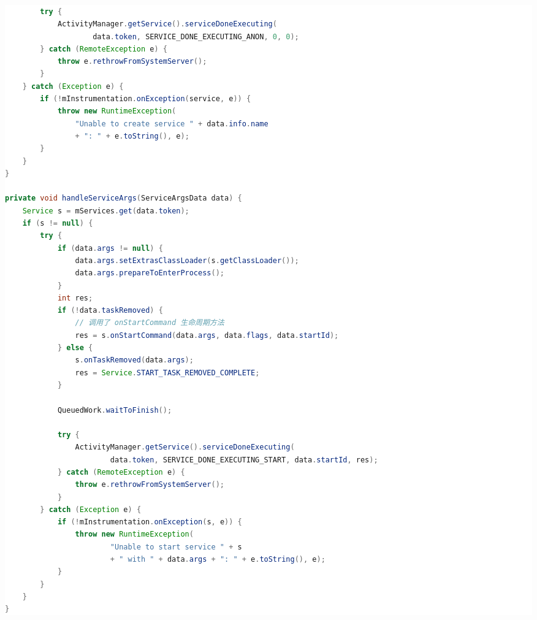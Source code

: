```java
        try {
            ActivityManager.getService().serviceDoneExecuting(
                    data.token, SERVICE_DONE_EXECUTING_ANON, 0, 0);
        } catch (RemoteException e) {
            throw e.rethrowFromSystemServer();
        }
    } catch (Exception e) {
        if (!mInstrumentation.onException(service, e)) {
            throw new RuntimeException(
                "Unable to create service " + data.info.name
                + ": " + e.toString(), e);
        }
    }
}

private void handleServiceArgs(ServiceArgsData data) {
    Service s = mServices.get(data.token);
    if (s != null) {
        try {
            if (data.args != null) {
                data.args.setExtrasClassLoader(s.getClassLoader());
                data.args.prepareToEnterProcess();
            }
            int res;
            if (!data.taskRemoved) {
                // 调用了 onStartCommand 生命周期方法
                res = s.onStartCommand(data.args, data.flags, data.startId);
            } else {
                s.onTaskRemoved(data.args);
                res = Service.START_TASK_REMOVED_COMPLETE;
            }

            QueuedWork.waitToFinish();

            try {
                ActivityManager.getService().serviceDoneExecuting(
                        data.token, SERVICE_DONE_EXECUTING_START, data.startId, res);
            } catch (RemoteException e) {
                throw e.rethrowFromSystemServer();
            }
        } catch (Exception e) {
            if (!mInstrumentation.onException(s, e)) {
                throw new RuntimeException(
                        "Unable to start service " + s
                        + " with " + data.args + ": " + e.toString(), e);
            }
        }
    }
}
```
